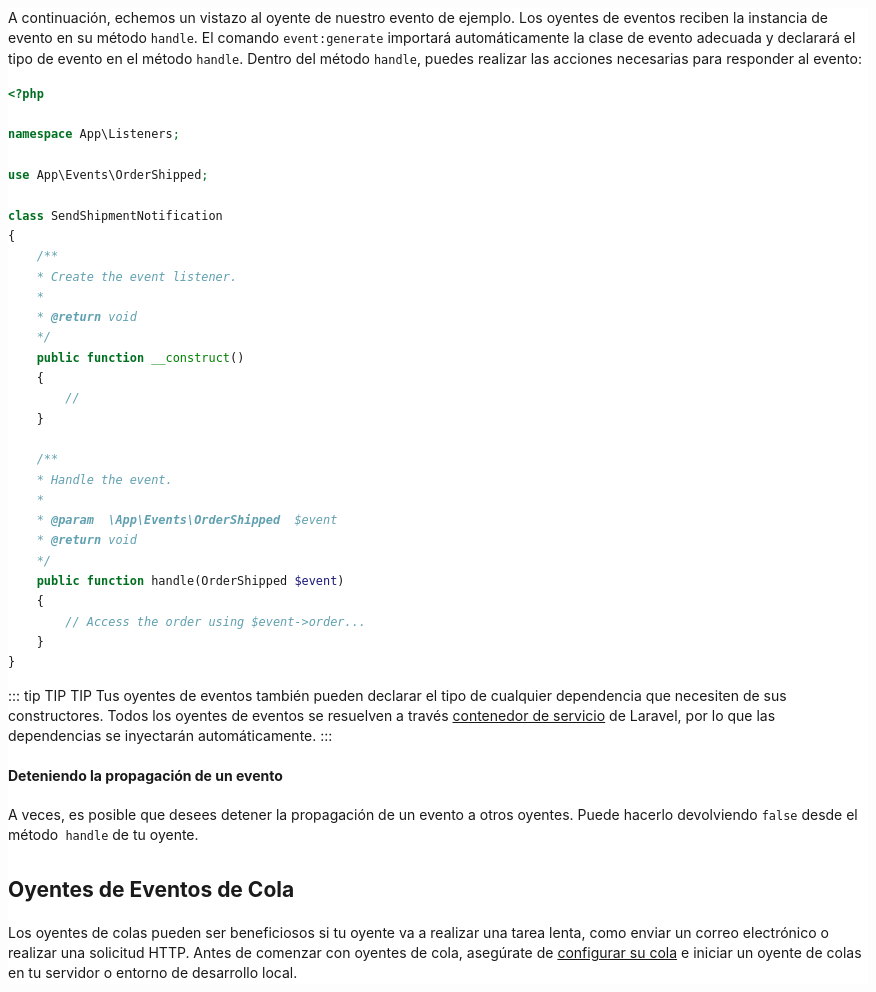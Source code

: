 A continuación, echemos un vistazo al oyente de nuestro evento de ejemplo. Los oyentes de eventos reciben la instancia de evento en su método `handle`. El comando `event:generate` importará automáticamente la clase de evento adecuada y declarará el tipo de evento en el método `handle`. Dentro del método `handle`, puedes realizar las acciones necesarias para responder al evento:

```php
<?php

namespace App\Listeners;

use App\Events\OrderShipped;

class SendShipmentNotification
{
    /**
    * Create the event listener.
    *
    * @return void
    */
    public function __construct()
    {
        //
    }

    /**
    * Handle the event.
    *
    * @param  \App\Events\OrderShipped  $event
    * @return void
    */
    public function handle(OrderShipped $event)
    {
        // Access the order using $event->order...
    }
}
```

::: tip TIP TIP
Tus oyentes de eventos también pueden declarar el tipo de cualquier dependencia que necesiten de sus constructores. Todos los oyentes de eventos se resuelven a través [contenedor de servicio](/container.html) de Laravel, por lo que las dependencias se inyectarán automáticamente.
:::

#### Deteniendo la propagación de un evento

A veces, es posible que desees detener la propagación de un evento a otros oyentes. Puede hacerlo devolviendo `false` desde el método` handle` de tu oyente.

<a name="queued-event-listeners"></a>
## Oyentes de Eventos de Cola

Los oyentes de colas pueden ser beneficiosos si tu oyente va a realizar una tarea lenta, como enviar un correo electrónico o realizar una solicitud HTTP. Antes de comenzar con oyentes de cola, asegúrate de [configurar su cola](/queues.html) e iniciar un oyente de colas en tu servidor o entorno de desarrollo local.
